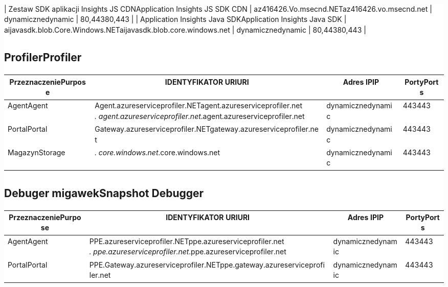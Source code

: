 | <span data-ttu-id="b2639-233">Zestaw SDK aplikacji Insights JS CDN</span><span class="sxs-lookup"><span data-stu-id="b2639-233">Application Insights JS SDK CDN</span></span> | <span data-ttu-id="b2639-234">az416426.Vo.msecnd.NET</span><span class="sxs-lookup"><span data-stu-id="b2639-234">az416426.vo.msecnd.net</span></span> | <span data-ttu-id="b2639-235">dynamiczne</span><span class="sxs-lookup"><span data-stu-id="b2639-235">dynamic</span></span> | <span data-ttu-id="b2639-236">80,443</span><span class="sxs-lookup"><span data-stu-id="b2639-236">80,443</span></span> |
| <span data-ttu-id="b2639-237">Application Insights Java SDK</span><span class="sxs-lookup"><span data-stu-id="b2639-237">Application Insights Java SDK</span></span> | <span data-ttu-id="b2639-238">aijavasdk.blob.Core.Windows.NET</span><span class="sxs-lookup"><span data-stu-id="b2639-238">aijavasdk.blob.core.windows.net</span></span> | <span data-ttu-id="b2639-239">dynamiczne</span><span class="sxs-lookup"><span data-stu-id="b2639-239">dynamic</span></span> | <span data-ttu-id="b2639-240">80,443</span><span class="sxs-lookup"><span data-stu-id="b2639-240">80,443</span></span> |

## <a name="profiler"></a><span data-ttu-id="b2639-241">Profiler</span><span class="sxs-lookup"><span data-stu-id="b2639-241">Profiler</span></span>

| <span data-ttu-id="b2639-242">Przeznaczenie</span><span class="sxs-lookup"><span data-stu-id="b2639-242">Purpose</span></span> | <span data-ttu-id="b2639-243">IDENTYFIKATOR URI</span><span class="sxs-lookup"><span data-stu-id="b2639-243">URI</span></span> | <span data-ttu-id="b2639-244">Adres IP</span><span class="sxs-lookup"><span data-stu-id="b2639-244">IP</span></span> | <span data-ttu-id="b2639-245">Porty</span><span class="sxs-lookup"><span data-stu-id="b2639-245">Ports</span></span> |
| --- | --- | --- | --- |
| <span data-ttu-id="b2639-246">Agent</span><span class="sxs-lookup"><span data-stu-id="b2639-246">Agent</span></span> | <span data-ttu-id="b2639-247">Agent.azureserviceprofiler.NET</span><span class="sxs-lookup"><span data-stu-id="b2639-247">agent.azureserviceprofiler.net</span></span><br/><span data-ttu-id="b2639-248">*. agent.azureserviceprofiler.net</span><span class="sxs-lookup"><span data-stu-id="b2639-248">*.agent.azureserviceprofiler.net</span></span> | <span data-ttu-id="b2639-249">dynamiczne</span><span class="sxs-lookup"><span data-stu-id="b2639-249">dynamic</span></span> | <span data-ttu-id="b2639-250">443</span><span class="sxs-lookup"><span data-stu-id="b2639-250">443</span></span>
| <span data-ttu-id="b2639-251">Portal</span><span class="sxs-lookup"><span data-stu-id="b2639-251">Portal</span></span> | <span data-ttu-id="b2639-252">Gateway.azureserviceprofiler.NET</span><span class="sxs-lookup"><span data-stu-id="b2639-252">gateway.azureserviceprofiler.net</span></span> | <span data-ttu-id="b2639-253">dynamiczne</span><span class="sxs-lookup"><span data-stu-id="b2639-253">dynamic</span></span> | <span data-ttu-id="b2639-254">443</span><span class="sxs-lookup"><span data-stu-id="b2639-254">443</span></span>
| <span data-ttu-id="b2639-255">Magazyn</span><span class="sxs-lookup"><span data-stu-id="b2639-255">Storage</span></span> | <span data-ttu-id="b2639-256">*. core.windows.net</span><span class="sxs-lookup"><span data-stu-id="b2639-256">*.core.windows.net</span></span> | <span data-ttu-id="b2639-257">dynamiczne</span><span class="sxs-lookup"><span data-stu-id="b2639-257">dynamic</span></span> | <span data-ttu-id="b2639-258">443</span><span class="sxs-lookup"><span data-stu-id="b2639-258">443</span></span>

## <a name="snapshot-debugger"></a><span data-ttu-id="b2639-259">Debuger migawek</span><span class="sxs-lookup"><span data-stu-id="b2639-259">Snapshot Debugger</span></span>

| <span data-ttu-id="b2639-260">Przeznaczenie</span><span class="sxs-lookup"><span data-stu-id="b2639-260">Purpose</span></span> | <span data-ttu-id="b2639-261">IDENTYFIKATOR URI</span><span class="sxs-lookup"><span data-stu-id="b2639-261">URI</span></span> | <span data-ttu-id="b2639-262">Adres IP</span><span class="sxs-lookup"><span data-stu-id="b2639-262">IP</span></span> | <span data-ttu-id="b2639-263">Porty</span><span class="sxs-lookup"><span data-stu-id="b2639-263">Ports</span></span> |
| --- | --- | --- | --- |
| <span data-ttu-id="b2639-264">Agent</span><span class="sxs-lookup"><span data-stu-id="b2639-264">Agent</span></span> | <span data-ttu-id="b2639-265">PPE.azureserviceprofiler.NET</span><span class="sxs-lookup"><span data-stu-id="b2639-265">ppe.azureserviceprofiler.net</span></span><br/><span data-ttu-id="b2639-266">*. ppe.azureserviceprofiler.net</span><span class="sxs-lookup"><span data-stu-id="b2639-266">*.ppe.azureserviceprofiler.net</span></span> | <span data-ttu-id="b2639-267">dynamiczne</span><span class="sxs-lookup"><span data-stu-id="b2639-267">dynamic</span></span> | <span data-ttu-id="b2639-268">443</span><span class="sxs-lookup"><span data-stu-id="b2639-268">443</span></span>
| <span data-ttu-id="b2639-269">Portal</span><span class="sxs-lookup"><span data-stu-id="b2639-269">Portal</span></span> | <span data-ttu-id="b2639-270">PPE.Gateway.azureserviceprofiler.NET</span><span class="sxs-lookup"><span data-stu-id="b2639-270">ppe.gateway.azureserviceprofiler.net</span></span> | <span data-ttu-id="b2639-271">dynamiczne</span><span class="sxs-lookup"><span data-stu-id="b2639-271">dynamic</span></span> | <span data-ttu-id="b2639-272">443</span><span class="sxs-lookup"><span data-stu-id="b2639-272">443</span></span>
